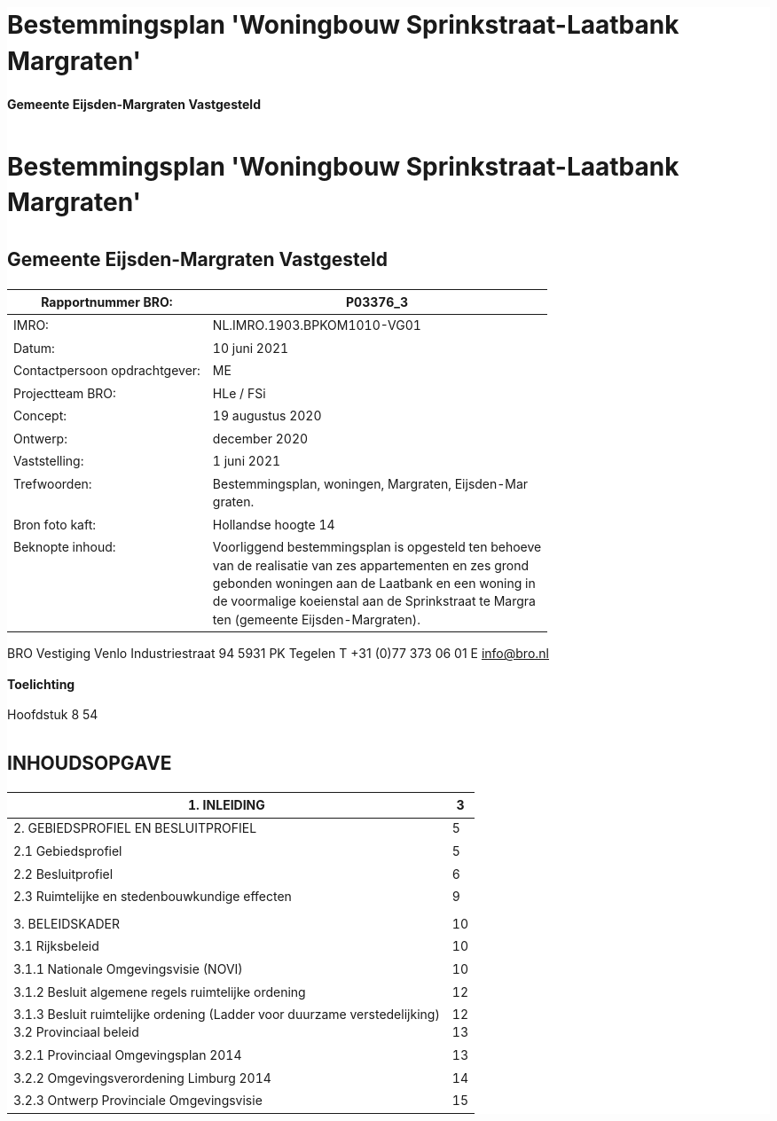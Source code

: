 # Bestemmingsplan 'Woningbouw Sprinkstraat-Laatbank Margraten'

**Gemeente Eijsden-Margraten Vastgesteld**

# Bestemmingsplan 'Woningbouw Sprinkstraat-Laatbank Margraten'

## **Gemeente Eijsden-Margraten Vastgesteld**

| Rapportnummer BRO:            | P03376_3                                                                                                                                                                                                                                                          |
|-------------------------------|-------------------------------------------------------------------------------------------------------------------------------------------------------------------------------------------------------------------------------------------------------------------|
| IMRO:                         | NL.IMRO.1903.BPKOM1010-VG01                                                                                                                                                                                                                                       |
| Datum:                        | 10 juni 2021                                                                                                                                                                                                                                                      |
| Contactpersoon opdrachtgever: | ME                                                                                                                                                                                                                                                                |
| Projectteam BRO:              | HLe / FSi                                                                                                                                                                                                                                                         |
| Concept:                      | 19 augustus 2020                                                                                                                                                                                                                                                  |
| Ontwerp:                      | december 2020                                                                                                                                                                                                                                                     |
| Vaststelling:                 | 1 juni 2021                                                                                                                                                                                                                                                       |
| Trefwoorden:                  | Bestemmingsplan, woningen, Margraten, Eijsden-Mar<br>graten.                                                                                                                                                                                                      |
| Bron foto kaft:               | Hollandse hoogte 14                                                                                                                                                                                                                                               |
| Beknopte inhoud:              | Voorliggend bestemmingsplan is opgesteld ten behoeve<br>van de realisatie van zes appartementen en zes grond<br>gebonden woningen aan de Laatbank en een woning in<br>de voormalige koeienstal aan de Sprinkstraat te Margra<br>ten (gemeente Eijsden-Margraten). |

BRO Vestiging Venlo Industriestraat 94 5931 PK Tegelen T +31 (0)77 373 06 01 E info@bro.nl

**Toelichting**

Hoofdstuk 8 54

## **INHOUDSOPGAVE**

| 1. INLEIDING                                                                                        | 3        |
|-----------------------------------------------------------------------------------------------------|----------|
| 2. GEBIEDSPROFIEL EN BESLUITPROFIEL                                                                 | 5        |
| 2.1 Gebiedsprofiel                                                                                  | 5        |
| 2.2 Besluitprofiel                                                                                  | 6        |
| 2.3 Ruimtelijke en stedenbouwkundige effecten                                                       | 9        |
|                                                                                                     |          |
| 3. BELEIDSKADER                                                                                     | 10       |
| 3.1 Rijksbeleid                                                                                     | 10       |
| 3.1.1 Nationale Omgevingsvisie (NOVI)                                                               | 10       |
| 3.1.2 Besluit algemene regels ruimtelijke ordening                                                  | 12       |
| 3.1.3 Besluit ruimtelijke ordening (Ladder voor duurzame verstedelijking)<br>3.2 Provinciaal beleid | 12<br>13 |
| 3.2.1 Provinciaal Omgevingsplan 2014                                                                | 13       |
| 3.2.2 Omgevingsverordening Limburg 2014                                                             | 14       |
| 3.2.3 Ontwerp Provinciale Omgevingsvisie                                                            | 15       |